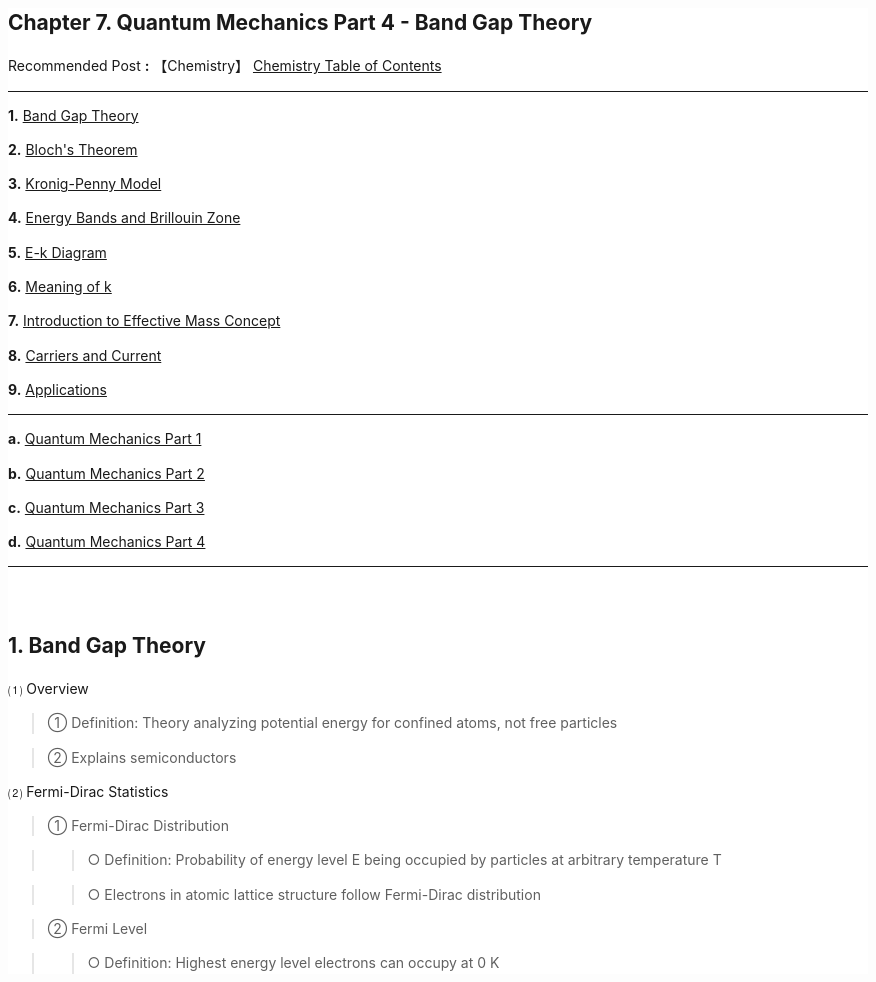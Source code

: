 ## **Chapter 7. Quantum Mechanics Part 4 - Band Gap Theory**

Recommended Post **:** 【Chemistry】 [Chemistry Table of Contents](https://jb243.github.io/pages/1362)

---

**1.** [Band Gap Theory](#1-band-gap-theory)

**2.** [Bloch's Theorem](#2-bloch-s-theorem)

**3.** [Kronig-Penny Model](#3-kroning-penny-model)

**4.** [Energy Bands and Brillouin Zone](#4-energy-bands-and-brillouin-zone)

**5.** [E-k Diagram](#5-e-k-diagram)

**6.** [Meaning of k](#6-meaning-of-k)

**7.** [Introduction to Effective Mass Concept](#7-introduction-to-effective-mass-concept)

**8.** [Carriers and Current](#8-carriers-and-current)

**9.** [Applications](#9-applications)

---

**a.** [Quantum Mechanics Part 1](https://jb243.github.io/pages/1332)

**b.** [Quantum Mechanics Part 2](https://jb243.github.io/pages/1329)

**c.** [Quantum Mechanics Part 3](https://jb243.github.io/pages/1334)

**d.** [Quantum Mechanics Part 4](https://jb243.github.io/pages/1335)

---

<br>

## **1\. Band Gap Theory**

 ⑴ Overview

> ① Definition: Theory analyzing potential energy for confined atoms, not free particles

> ② Explains semiconductors

 ⑵ Fermi-Dirac Statistics

> ① Fermi-Dirac Distribution

>> ○ Definition: Probability of energy level E being occupied by particles at arbitrary temperature T

>> ○ Electrons in atomic lattice structure follow Fermi-Dirac distribution

> ② Fermi Level

>> ○ Definition: Highest energy level electrons can occupy at 0 K
